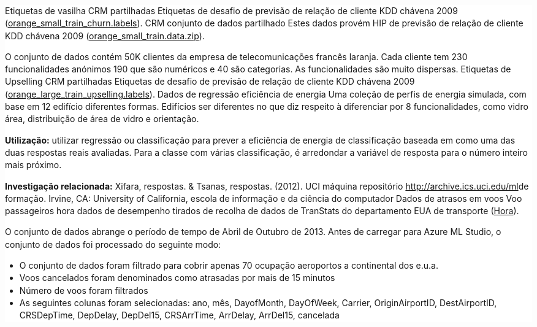 <tr ID=crm-churn-labels-shared>
  <td valign=top>Etiquetas de vasilha CRM partilhadas</td>
  <td valign=top>
Etiquetas de desafio de previsão de relação de cliente KDD chávena 2009 (<a href="http://www.sigkdd.org/site/2009/files/orange_small_train_churn.labels">orange_small_train_churn.labels</a>).
  </td>
</tr>

<tr ID=crm-dataset-shared>
  <td valign=top>CRM conjunto de dados partilhado</td>
  <td valign=top>
Estes dados provém HIP de previsão de relação de cliente KDD chávena 2009 (<a href="http://www.sigkdd.org/kdd-cup-2009-customer-relationship-prediction - orange_small_train.data.zip">orange_small_train.data.zip</a>).<p> </p>O conjunto de dados contém 50K clientes da empresa de telecomunicações francês laranja. Cada cliente tem 230 funcionalidades anónimos 190 que são numéricos e 40 são categorias. As funcionalidades são muito dispersas.
  </td>
</tr>

<tr ID=crm-upselling-labels-shared>
  <td valign=top>Etiquetas de Upselling CRM partilhadas</td>
  <td valign=top>
Etiquetas de desafio de previsão de relação de cliente KDD chávena 2009 (<a href="http://www.sigkdd.org/site/2009/files/orange_large_train_upselling.labels">orange_large_train_upselling.labels</a>).
  </td>
</tr>

<tr>
  <td valign=top>Dados de regressão eficiência de energia</td>
  <td valign=top>
Uma coleção de perfis de energia simulada, com base em 12 edifício diferentes formas. Edifícios ser diferentes no que diz respeito à diferenciar por 8 funcionalidades, como vidro área, distribuição de área de vidro e orientação.<p> </p><b>Utilização:</b> utilizar regressão ou classificação para prever a eficiência de energia de classificação baseada em como uma das duas respostas reais avaliadas. Para a classe com várias classificação, é arredondar a variável de resposta para o número inteiro mais próximo. <p> </p><b>Investigação relacionada:</b> Xifara, respostas. & Tsanas, respostas. (2012). UCI máquina repositório <a href="http://archive.ics.uci.edu/ml">http://archive.ics.uci.edu/ml</a>de formação. Irvine, CA: University of California, escola de informação e da ciência do computador </td>
</tr>

<tr ID=flight-delays-data>
  <td valign=top>Dados de atrasos em voos</td>
  <td valign=top>
Voo passageiros hora dados de desempenho tirados de recolha de dados de TranStats do departamento EUA de transporte (<a href="http://www.transtats.bts.gov/DL_SelectFields.asp?Table_ID=236&DB_Short_Name=On-Time">Hora</a>).<p> </p>O conjunto de dados abrange o período de tempo de Abril de Outubro de 2013. Antes de carregar para Azure ML Studio, o conjunto de dados foi processado do seguinte modo:<ul><li>O conjunto de dados foram filtrado para cobrir apenas 70 ocupação aeroportos a continental dos e.u.a.</li><li>Voos cancelados foram denominados como atrasadas por mais de 15 minutos</li><li>Número de voos foram filtrados</li><li>As seguintes colunas foram selecionadas: ano, mês, DayofMonth, DayOfWeek, Carrier, OriginAirportID, DestAirportID, CRSDepTime, DepDelay, DepDel15, CRSArrTime, ArrDelay, ArrDel15, cancelada</li></ul>
</td>
</tr>
